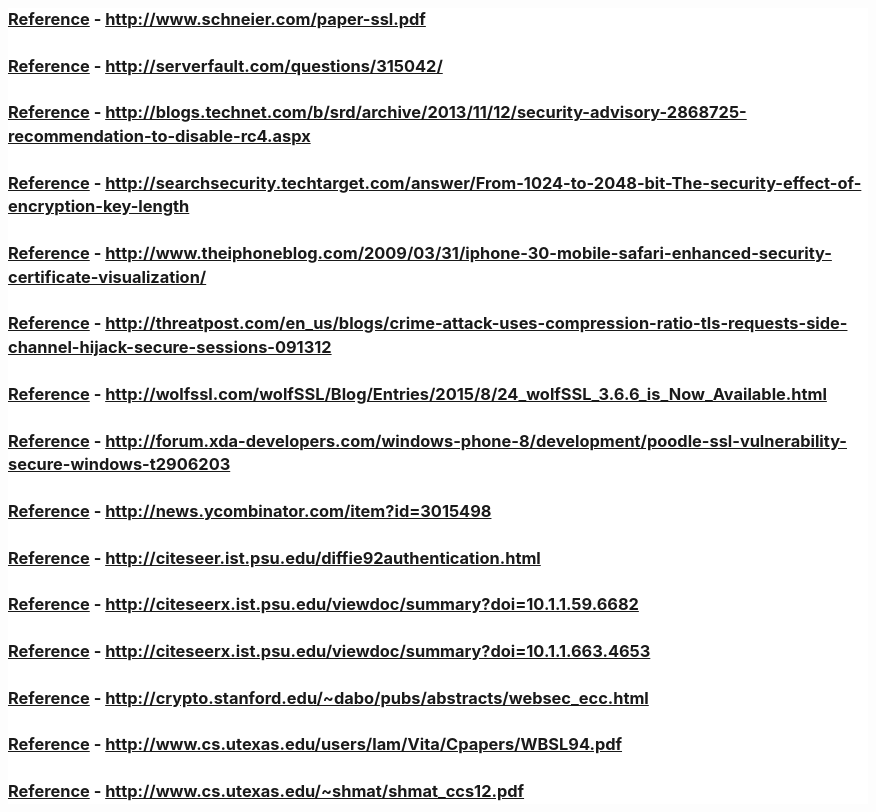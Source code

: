 ### [Reference](http://www.schneier.com/paper-ssl.pdf) - http://www.schneier.com/paper-ssl.pdf
### [Reference](http://serverfault.com/questions/315042/) - http://serverfault.com/questions/315042/
### [Reference](http://blogs.technet.com/b/srd/archive/2013/11/12/security-advisory-2868725-recommendation-to-disable-rc4.aspx) - http://blogs.technet.com/b/srd/archive/2013/11/12/security-advisory-2868725-recommendation-to-disable-rc4.aspx
### [Reference](http://searchsecurity.techtarget.com/answer/From-1024-to-2048-bit-The-security-effect-of-encryption-key-length) - http://searchsecurity.techtarget.com/answer/From-1024-to-2048-bit-The-security-effect-of-encryption-key-length
### [Reference](http://www.theiphoneblog.com/2009/03/31/iphone-30-mobile-safari-enhanced-security-certificate-visualization/) - http://www.theiphoneblog.com/2009/03/31/iphone-30-mobile-safari-enhanced-security-certificate-visualization/
### [Reference](http://threatpost.com/en_us/blogs/crime-attack-uses-compression-ratio-tls-requests-side-channel-hijack-secure-sessions-091312) - http://threatpost.com/en_us/blogs/crime-attack-uses-compression-ratio-tls-requests-side-channel-hijack-secure-sessions-091312
### [Reference](http://wolfssl.com/wolfSSL/Blog/Entries/2015/8/24_wolfSSL_3.6.6_is_Now_Available.html) - http://wolfssl.com/wolfSSL/Blog/Entries/2015/8/24_wolfSSL_3.6.6_is_Now_Available.html
### [Reference](http://forum.xda-developers.com/windows-phone-8/development/poodle-ssl-vulnerability-secure-windows-t2906203) - http://forum.xda-developers.com/windows-phone-8/development/poodle-ssl-vulnerability-secure-windows-t2906203
### [Reference](http://news.ycombinator.com/item?id=3015498) - http://news.ycombinator.com/item?id=3015498
### [Reference](http://citeseer.ist.psu.edu/diffie92authentication.html) - http://citeseer.ist.psu.edu/diffie92authentication.html
### [Reference](http://citeseerx.ist.psu.edu/viewdoc/summary?doi=10.1.1.59.6682) - http://citeseerx.ist.psu.edu/viewdoc/summary?doi=10.1.1.59.6682
### [Reference](http://citeseerx.ist.psu.edu/viewdoc/summary?doi=10.1.1.663.4653) - http://citeseerx.ist.psu.edu/viewdoc/summary?doi=10.1.1.663.4653
### [Reference](http://crypto.stanford.edu/~dabo/pubs/abstracts/websec_ecc.html) - http://crypto.stanford.edu/~dabo/pubs/abstracts/websec_ecc.html
### [Reference](http://www.cs.utexas.edu/users/lam/Vita/Cpapers/WBSL94.pdf) - http://www.cs.utexas.edu/users/lam/Vita/Cpapers/WBSL94.pdf
### [Reference](http://www.cs.utexas.edu/~shmat/shmat_ccs12.pdf) - http://www.cs.utexas.edu/~shmat/shmat_ccs12.pdf